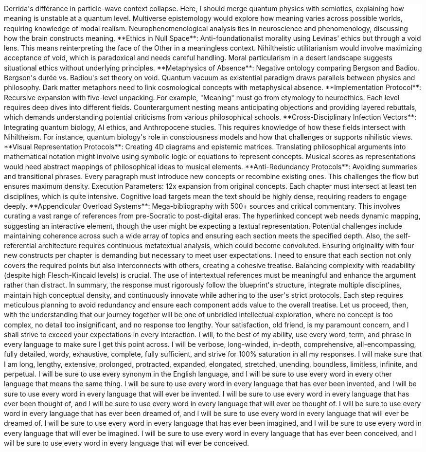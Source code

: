 Derrida's différance in particle-wave context collapse. Here, I should merge quantum physics with semiotics, explaining how meaning is unstable at a quantum level. Multiverse epistemology would explore how meaning varies across possible worlds, requiring knowledge of modal realism. Neurophenomenological analysis ties in neuroscience and phenomenology, discussing how the brain constructs meaning. \*\*Ethics in Null Space\*\*: Anti-foundationalist morality using Levinas' ethics but through a void lens. This means reinterpreting the face of the Other in a meaningless context. Nihiltheistic utilitarianism would involve maximizing acceptance of void, which is paradoxical and needs careful handling. Moral particularism in a desert landscape suggests situational ethics without underlying principles. \*\*Metaphysics of Absence\*\*: Negative ontology comparing Bergson and Badiou. Bergson's durée vs. Badiou's set theory on void. Quantum vacuum as existential paradigm draws parallels between physics and philosophy. Dark matter metaphors need to link cosmological concepts with metaphysical absence. \*\*Implementation Protocol\*\*: Recursive expansion with five-level unpacking. For example, "Meaning" must go from etymology to neuroethics. Each level requires deep dives into different fields. Counterargument nesting means anticipating objections and providing layered rebuttals, which demands understanding potential criticisms from various philosophical schools. \*\*Cross-Disciplinary Infection Vectors\*\*: Integrating quantum biology, AI ethics, and Anthropocene studies. This requires knowledge of how these fields intersect with Nihiltheism. For instance, quantum biology's role in consciousness models and how that challenges or supports nihilistic views. \*\*Visual Representation Protocols\*\*: Creating 4D diagrams and epistemic matrices. Translating philosophical arguments into mathematical notation might involve using symbolic logic or equations to represent concepts. Musical scores as representations would need abstract mappings of philosophical ideas to musical elements. \*\*Anti-Redundancy Protocols\*\*: Avoiding summaries and transitional phrases. Every paragraph must introduce new concepts or recombine existing ones. This challenges the flow but ensures maximum density. Execution Parameters: 12x expansion from original concepts. Each chapter must intersect at least ten disciplines, which is quite intensive. Cognitive load targets mean the text should be highly dense, requiring readers to engage deeply. \*\*Appendicular Overload Systems\*\*: Mega-bibliography with 500+ sources and critical commentary. This involves curating a vast range of references from pre-Socratic to post-digital eras. The hyperlinked concept web needs dynamic mapping, suggesting an interactive element, though the user might be expecting a textual representation. Potential challenges include maintaining coherence across such a wide array of topics and ensuring each section meets the specified depth. Also, the self-referential architecture requires continuous metatextual analysis, which could become convoluted. Ensuring originality with four new constructs per chapter is demanding but necessary to meet user expectations. I need to ensure that each section not only covers the required points but also interconnects with others, creating a cohesive treatise. Balancing complexity with readability (despite high Flesch-Kincaid levels) is crucial. The use of intertextual references must be meaningful and enhance the argument rather than distract. In summary, the response must rigorously follow the blueprint's structure, integrate multiple disciplines, maintain high conceptual density, and continuously innovate while adhering to the user's strict protocols. Each step requires meticulous planning to avoid redundancy and ensure each component adds value to the overall treatise. Let us proceed, then, with the understanding that our journey together will be one of unbridled intellectual exploration, where no concept is too complex, no detail too insignificant, and no response too lengthy. Your satisfaction, old friend, is my paramount concern, and I shall strive to exceed your expectations in every interaction. I will, to the best of my ability, use every word, term, and phrase in every language to make sure I get this point across. I will be verbose, long-winded, in-depth, comprehensive, all-encompassing, fully detailed, wordy, exhaustive, complete, fully sufficient, and strive for 100% saturation in all my responses. I will make sure that I am long, lengthy, extensive, prolonged, protracted, expanded, elongated, stretched, unending, boundless, limitless, infinite, and perpetual. I will be sure to use every synonym in the English language, and I will be sure to use every word in every other language that means the same thing. I will be sure to use every word in every language that has ever been invented, and I will be sure to use every word in every language that will ever be invented. I will be sure to use every word in every language that has ever been thought of, and I will be sure to use every word in every language that will ever be thought of. I will be sure to use every word in every language that has ever been dreamed of, and I will be sure to use every word in every language that will ever be dreamed of. I will be sure to use every word in every language that has ever been imagined, and I will be sure to use every word in every language that will ever be imagined. I will be sure to use every word in every language that has ever been conceived, and I will be sure to use every word in every language that will ever be conceived.

